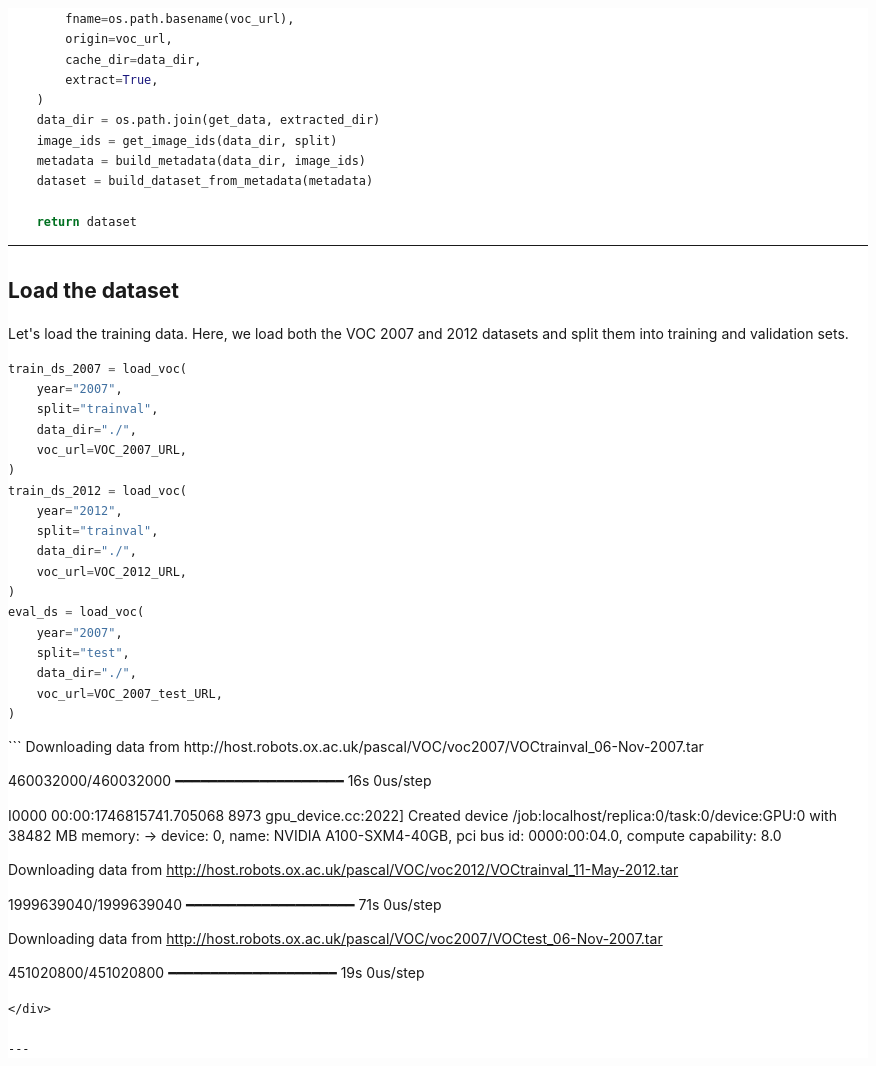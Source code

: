 ```python
        fname=os.path.basename(voc_url),
        origin=voc_url,
        cache_dir=data_dir,
        extract=True,
    )
    data_dir = os.path.join(get_data, extracted_dir)
    image_ids = get_image_ids(data_dir, split)
    metadata = build_metadata(data_dir, image_ids)
    dataset = build_dataset_from_metadata(metadata)

    return dataset

```

---
## Load the dataset

Let's load the training data. Here, we load both the VOC 2007 and 2012 datasets
and split them into training and validation sets.


```python
train_ds_2007 = load_voc(
    year="2007",
    split="trainval",
    data_dir="./",
    voc_url=VOC_2007_URL,
)
train_ds_2012 = load_voc(
    year="2012",
    split="trainval",
    data_dir="./",
    voc_url=VOC_2012_URL,
)
eval_ds = load_voc(
    year="2007",
    split="test",
    data_dir="./",
    voc_url=VOC_2007_test_URL,
)
```

<div class="k-default-codeblock">
```
Downloading data from http://host.robots.ox.ac.uk/pascal/VOC/voc2007/VOCtrainval_06-Nov-2007.tar

460032000/460032000 ━━━━━━━━━━━━━━━━━━━━ 16s 0us/step

I0000 00:00:1746815741.705068    8973 gpu_device.cc:2022] Created device /job:localhost/replica:0/task:0/device:GPU:0 with 38482 MB memory:  -> device: 0, name: NVIDIA A100-SXM4-40GB, pci bus id: 0000:00:04.0, compute capability: 8.0

Downloading data from http://host.robots.ox.ac.uk/pascal/VOC/voc2012/VOCtrainval_11-May-2012.tar

1999639040/1999639040 ━━━━━━━━━━━━━━━━━━━━ 71s 0us/step

Downloading data from http://host.robots.ox.ac.uk/pascal/VOC/voc2007/VOCtest_06-Nov-2007.tar

451020800/451020800 ━━━━━━━━━━━━━━━━━━━━ 19s 0us/step
```
</div>

---